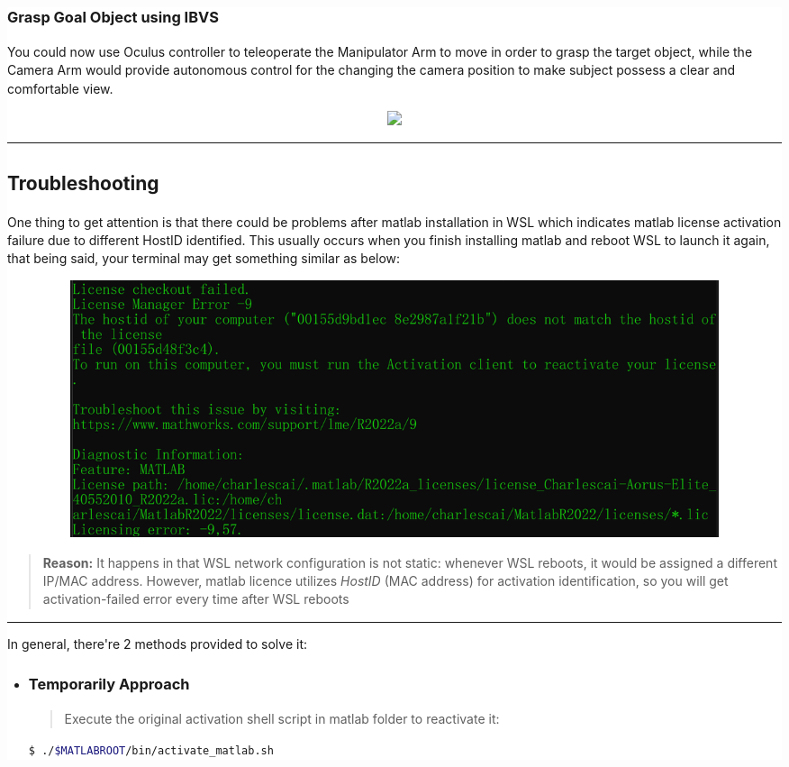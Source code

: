 
### Grasp Goal Object using IBVS

You could now use Oculus controller to teleoperate the Manipulator Arm to move in order to grasp the target object,
while the Camera Arm would provide autonomous control for the changing the camera position to make subject possess a
clear and comfortable view.

<p align="center"><img src="Image/Unity/object_grasping.gif"/></p>

---

## Troubleshooting

One thing to get attention is that there could be problems after matlab installation in WSL which indicates matlab
license activation failure due to different HostID identified. This usually occurs when you finish installing matlab and
reboot WSL to launch it again, that being said, your terminal may get something similar as below:

<p align="center"><img src="Image/Matlab/matlab_launch_error.png" width="720"/></p>

> **Reason:** It happens in that WSL network configuration is not static: whenever WSL reboots, it would be assigned a
> different IP/MAC address. However, matlab licence utilizes *HostID* (MAC address) for activation identification, so you
> will get activation-failed error every time after WSL reboots

---

In general, there're 2 methods provided to solve it:

- ### Temporarily Approach

  > Execute the original activation shell script in matlab folder to reactivate it:
    ```bash
    $ ./$MATLABROOT/bin/activate_matlab.sh
    ```
